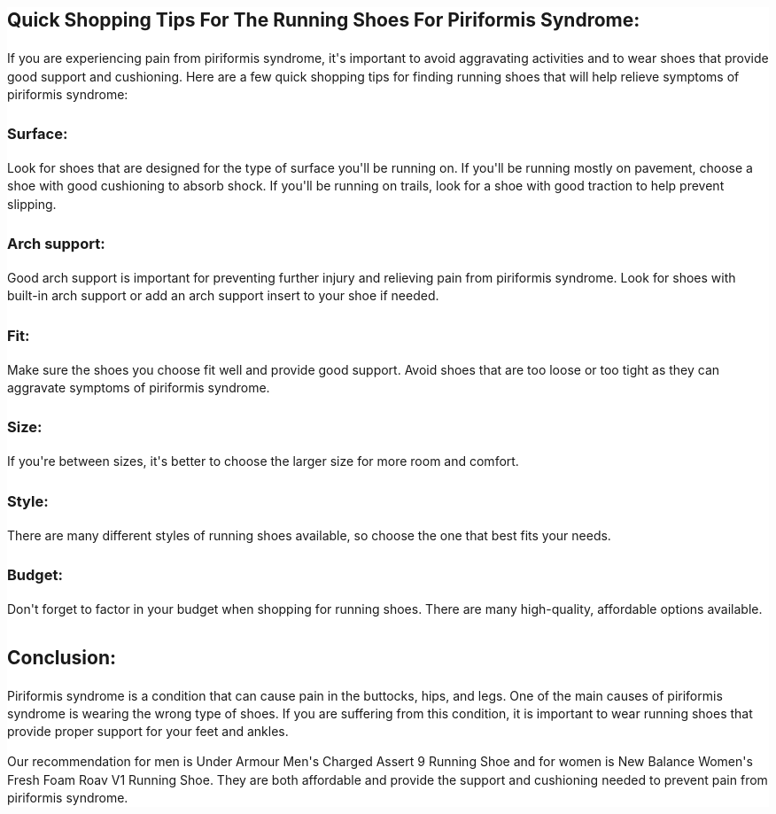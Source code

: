 ## **Quick Shopping Tips For The Running Shoes For Piriformis Syndrome:**

If you are experiencing pain from piriformis syndrome, it's important to avoid aggravating activities and to wear shoes that provide good support and cushioning. Here are a few quick shopping tips for finding running shoes that will help relieve symptoms of piriformis syndrome:

### **Surface:**

Look for shoes that are designed for the type of surface you'll be running on. If you'll be running mostly on pavement, choose a shoe with good cushioning to absorb shock. If you'll be running on trails, look for a shoe with good traction to help prevent slipping.

### **Arch support:**

Good arch support is important for preventing further injury and relieving pain from piriformis syndrome. Look for shoes with built-in arch support or add an arch support insert to your shoe if needed.

### **Fit:**

Make sure the shoes you choose fit well and provide good support. Avoid shoes that are too loose or too tight as they can aggravate symptoms of piriformis syndrome.

### **Size:**

If you're between sizes, it's better to choose the larger size for more room and comfort.

### **Style:**

There are many different styles of running shoes available, so choose the one that best fits your needs.

### **Budget:**

Don't forget to factor in your budget when shopping for running shoes. There are many high-quality, affordable options available.

<iframe width="560" height="315" src="https://www.youtube.com/embed/1YQa5wAFX8w" title="YouTube video player" frameborder="0" allow="accelerometer; autoplay; clipboard-write; encrypted-media; gyroscope; picture-in-picture" allowfullscreen></iframe>

## **Conclusion:**

Piriformis syndrome is a condition that can cause pain in the buttocks, hips, and legs. One of the main causes of piriformis syndrome is wearing the wrong type of shoes. If you are suffering from this condition, it is important to wear running shoes that provide proper support for your feet and ankles.

Our recommendation for men is Under Armour Men's Charged Assert 9 Running Shoe and for women is New Balance Women's Fresh Foam Roav V1 Running Shoe. They are both affordable and provide the support and cushioning needed to prevent pain from piriformis syndrome.